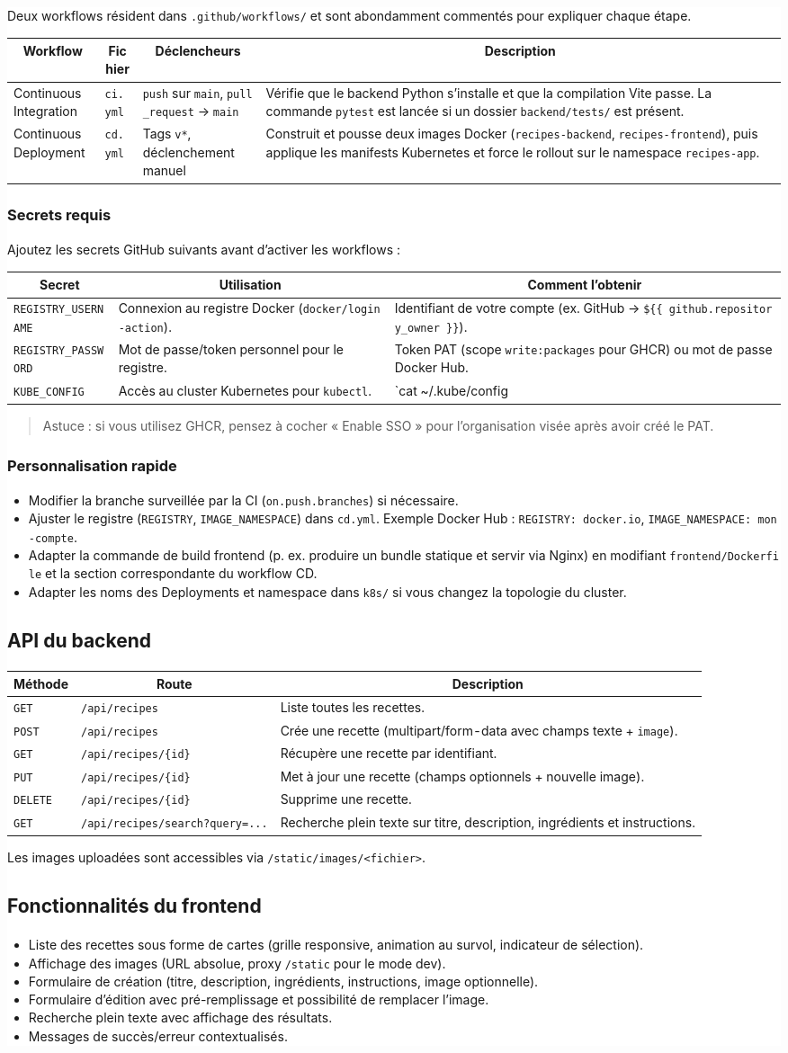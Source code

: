 Deux workflows résident dans `.github/workflows/` et sont abondamment commentés pour expliquer chaque étape.

| Workflow | Fichier | Déclencheurs | Description |
|----------|---------|--------------|-------------|
| Continuous Integration | `ci.yml` | `push` sur `main`, `pull_request` → `main` | Vérifie que le backend Python s’installe et que la compilation Vite passe. La commande `pytest` est lancée si un dossier `backend/tests/` est présent. |
| Continuous Deployment | `cd.yml` | Tags `v*`, déclenchement manuel | Construit et pousse deux images Docker (`recipes-backend`, `recipes-frontend`), puis applique les manifests Kubernetes et force le rollout sur le namespace `recipes-app`. |

### Secrets requis

Ajoutez les secrets GitHub suivants avant d’activer les workflows :

| Secret | Utilisation | Comment l’obtenir |
|--------|-------------|-------------------|
| `REGISTRY_USERNAME` | Connexion au registre Docker (`docker/login-action`). | Identifiant de votre compte (ex. GitHub → `${{ github.repository_owner }}`). |
| `REGISTRY_PASSWORD` | Mot de passe/token personnel pour le registre. | Token PAT (scope `write:packages` pour GHCR) ou mot de passe Docker Hub. |
| `KUBE_CONFIG` | Accès au cluster Kubernetes pour `kubectl`. | `cat ~/.kube/config | base64 -w0` et collez la valeur. |

> Astuce : si vous utilisez GHCR, pensez à cocher « Enable SSO » pour l’organisation visée après avoir créé le PAT.

### Personnalisation rapide
- Modifier la branche surveillée par la CI (`on.push.branches`) si nécessaire.
- Ajuster le registre (`REGISTRY`, `IMAGE_NAMESPACE`) dans `cd.yml`. Exemple Docker Hub : `REGISTRY: docker.io`, `IMAGE_NAMESPACE: mon-compte`.
- Adapter la commande de build frontend (p. ex. produire un bundle statique et servir via Nginx) en modifiant `frontend/Dockerfile` et la section correspondante du workflow CD.
- Adapter les noms des Deployments et namespace dans `k8s/` si vous changez la topologie du cluster.

## API du backend
| Méthode | Route | Description |
|---------|-------|-------------|
| `GET` | `/api/recipes` | Liste toutes les recettes. |
| `POST` | `/api/recipes` | Crée une recette (multipart/form-data avec champs texte + `image`). |
| `GET` | `/api/recipes/{id}` | Récupère une recette par identifiant. |
| `PUT` | `/api/recipes/{id}` | Met à jour une recette (champs optionnels + nouvelle image). |
| `DELETE` | `/api/recipes/{id}` | Supprime une recette. |
| `GET` | `/api/recipes/search?query=...` | Recherche plein texte sur titre, description, ingrédients et instructions. |

Les images uploadées sont accessibles via `/static/images/<fichier>`.

## Fonctionnalités du frontend
- Liste des recettes sous forme de cartes (grille responsive, animation au survol, indicateur de sélection).
- Affichage des images (URL absolue, proxy `/static` pour le mode dev).
- Formulaire de création (titre, description, ingrédients, instructions, image optionnelle).
- Formulaire d’édition avec pré-remplissage et possibilité de remplacer l’image.
- Recherche plein texte avec affichage des résultats.
- Messages de succès/erreur contextualisés.

